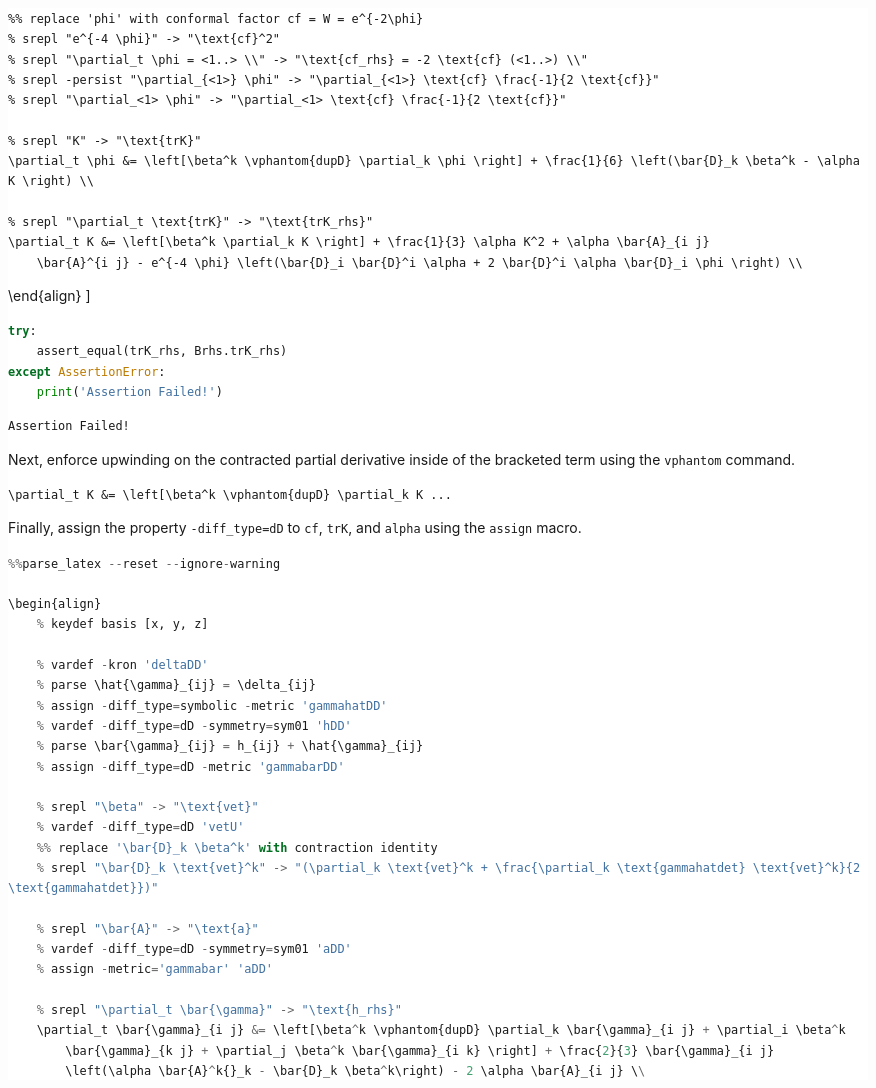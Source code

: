     %% replace 'phi' with conformal factor cf = W = e^{-2\phi}
    % srepl "e^{-4 \phi}" -> "\text{cf}^2"
    % srepl "\partial_t \phi = <1..> \\" -> "\text{cf_rhs} = -2 \text{cf} (<1..>) \\"
    % srepl -persist "\partial_{<1>} \phi" -> "\partial_{<1>} \text{cf} \frac{-1}{2 \text{cf}}"
    % srepl "\partial_<1> \phi" -> "\partial_<1> \text{cf} \frac{-1}{2 \text{cf}}"

    % srepl "K" -> "\text{trK}"
    \partial_t \phi &= \left[\beta^k \vphantom{dupD} \partial_k \phi \right] + \frac{1}{6} \left(\bar{D}_k \beta^k - \alpha K \right) \\

    % srepl "\partial_t \text{trK}" -> "\text{trK_rhs}"
    \partial_t K &= \left[\beta^k \partial_k K \right] + \frac{1}{3} \alpha K^2 + \alpha \bar{A}_{i j}
        \bar{A}^{i j} - e^{-4 \phi} \left(\bar{D}_i \bar{D}^i \alpha + 2 \bar{D}^i \alpha \bar{D}_i \phi \right) \\
\end{align}
\]




```python
try:
    assert_equal(trK_rhs, Brhs.trK_rhs)
except AssertionError:
    print('Assertion Failed!')
```

    Assertion Failed!


Next, enforce upwinding on the contracted partial derivative inside of the bracketed term using the `vphantom` command.

```
\partial_t K &= \left[\beta^k \vphantom{dupD} \partial_k K ...
```

Finally, assign the property `-diff_type=dD` to `cf`, `trK`, and `alpha` using the `assign` macro.


```python
%%parse_latex --reset --ignore-warning

\begin{align}
    % keydef basis [x, y, z]

    % vardef -kron 'deltaDD'
    % parse \hat{\gamma}_{ij} = \delta_{ij}
    % assign -diff_type=symbolic -metric 'gammahatDD'
    % vardef -diff_type=dD -symmetry=sym01 'hDD'
    % parse \bar{\gamma}_{ij} = h_{ij} + \hat{\gamma}_{ij}
    % assign -diff_type=dD -metric 'gammabarDD'

    % srepl "\beta" -> "\text{vet}"
    % vardef -diff_type=dD 'vetU'
    %% replace '\bar{D}_k \beta^k' with contraction identity
    % srepl "\bar{D}_k \text{vet}^k" -> "(\partial_k \text{vet}^k + \frac{\partial_k \text{gammahatdet} \text{vet}^k}{2 \text{gammahatdet}})"

    % srepl "\bar{A}" -> "\text{a}"
    % vardef -diff_type=dD -symmetry=sym01 'aDD'
    % assign -metric='gammabar' 'aDD'

    % srepl "\partial_t \bar{\gamma}" -> "\text{h_rhs}"
    \partial_t \bar{\gamma}_{i j} &= \left[\beta^k \vphantom{dupD} \partial_k \bar{\gamma}_{i j} + \partial_i \beta^k
        \bar{\gamma}_{k j} + \partial_j \beta^k \bar{\gamma}_{i k} \right] + \frac{2}{3} \bar{\gamma}_{i j}
        \left(\alpha \bar{A}^k{}_k - \bar{D}_k \beta^k\right) - 2 \alpha \bar{A}_{i j} \\

```

[comment]: <> (**Notebook Status:** <font color='red'><b> Not Validated </b></font>)